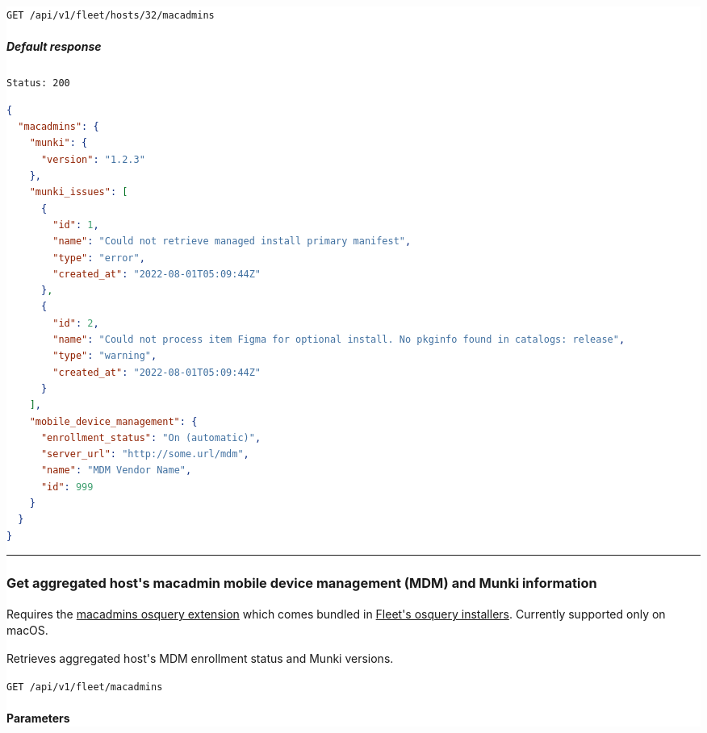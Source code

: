 `GET /api/v1/fleet/hosts/32/macadmins`

##### Default response

`Status: 200`

```json
{
  "macadmins": {
    "munki": {
      "version": "1.2.3"
    },
    "munki_issues": [
      {
        "id": 1,
        "name": "Could not retrieve managed install primary manifest",
        "type": "error",
        "created_at": "2022-08-01T05:09:44Z"
      },
      {
        "id": 2,
        "name": "Could not process item Figma for optional install. No pkginfo found in catalogs: release",
        "type": "warning",
        "created_at": "2022-08-01T05:09:44Z"
      }
    ],
    "mobile_device_management": {
      "enrollment_status": "On (automatic)",
      "server_url": "http://some.url/mdm",
      "name": "MDM Vendor Name",
      "id": 999
    }
  }
}
```

---

### Get aggregated host's macadmin mobile device management (MDM) and Munki information

Requires the [macadmins osquery
extension](https://github.com/macadmins/osquery-extension) which comes bundled
in [Fleet's osquery
installers](https://fleetdm.com/docs/using-fleet/adding-hosts#osquery-installer).
Currently supported only on macOS.


Retrieves aggregated host's MDM enrollment status and Munki versions.

`GET /api/v1/fleet/macadmins`

#### Parameters
